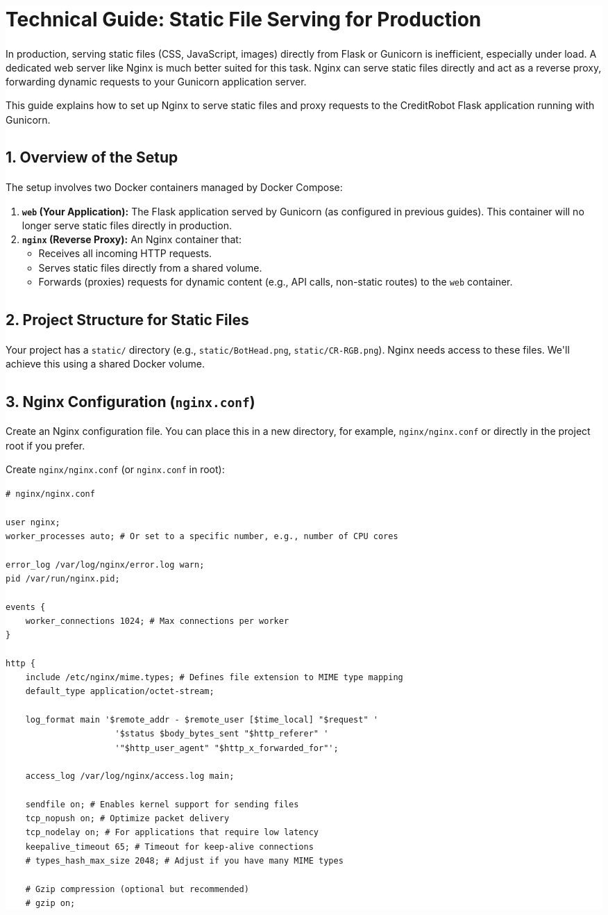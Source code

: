# Technical Guide: Static File Serving for Production

In production, serving static files (CSS, JavaScript, images) directly from Flask or Gunicorn is inefficient, especially under load. A dedicated web server like Nginx is much better suited for this task. Nginx can serve static files directly and act as a reverse proxy, forwarding dynamic requests to your Gunicorn application server.

This guide explains how to set up Nginx to serve static files and proxy requests to the CreditRobot Flask application running with Gunicorn.

## 1. Overview of the Setup

The setup involves two Docker containers managed by Docker Compose:
1.  **`web` (Your Application):** The Flask application served by Gunicorn (as configured in previous guides). This container will no longer serve static files directly in production.
2.  **`nginx` (Reverse Proxy):** An Nginx container that:
    *   Receives all incoming HTTP requests.
    *   Serves static files directly from a shared volume.
    *   Forwards (proxies) requests for dynamic content (e.g., API calls, non-static routes) to the `web` container.

## 2. Project Structure for Static Files

Your project has a `static/` directory (e.g., `static/BotHead.png`, `static/CR-RGB.png`). Nginx needs access to these files. We'll achieve this using a shared Docker volume.

## 3. Nginx Configuration (`nginx.conf`)

Create an Nginx configuration file. You can place this in a new directory, for example, `nginx/nginx.conf` or directly in the project root if you prefer.

Create `nginx/nginx.conf` (or `nginx.conf` in root):
```nginx
# nginx/nginx.conf

user nginx;
worker_processes auto; # Or set to a specific number, e.g., number of CPU cores

error_log /var/log/nginx/error.log warn;
pid /var/run/nginx.pid;

events {
    worker_connections 1024; # Max connections per worker
}

http {
    include /etc/nginx/mime.types; # Defines file extension to MIME type mapping
    default_type application/octet-stream;

    log_format main '$remote_addr - $remote_user [$time_local] "$request" '
                      '$status $body_bytes_sent "$http_referer" '
                      '"$http_user_agent" "$http_x_forwarded_for"';

    access_log /var/log/nginx/access.log main;

    sendfile on; # Enables kernel support for sending files
    tcp_nopush on; # Optimize packet delivery
    tcp_nodelay on; # For applications that require low latency
    keepalive_timeout 65; # Timeout for keep-alive connections
    # types_hash_max_size 2048; # Adjust if you have many MIME types

    # Gzip compression (optional but recommended)
    # gzip on;
```
